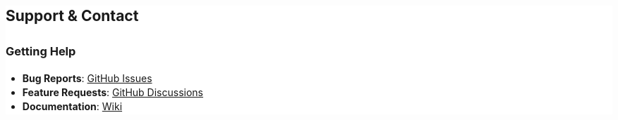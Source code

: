 
## Support & Contact

### Getting Help

- **Bug Reports**: [GitHub Issues](https://github.com/your-org/ignite-parse-auth-kit/issues)
- **Feature Requests**: [GitHub Discussions](https://github.com/your-org/ignite-parse-auth-kit/discussions)
- **Documentation**: [Wiki](https://github.com/your-org/ignite-parse-auth-kit/wiki)

